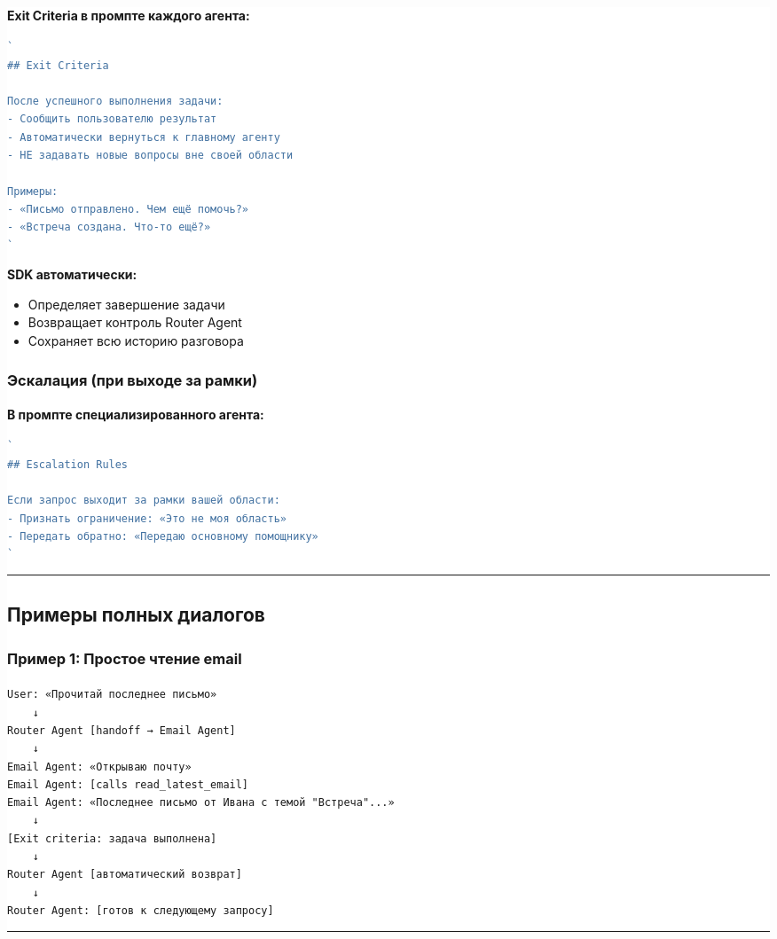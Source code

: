 **Exit Criteria в промпте каждого агента:**

```typescript
`
## Exit Criteria

После успешного выполнения задачи:
- Сообщить пользователю результат
- Автоматически вернуться к главному агенту
- НЕ задавать новые вопросы вне своей области

Примеры:
- «Письмо отправлено. Чем ещё помочь?»
- «Встреча создана. Что-то ещё?»
`
```

**SDK автоматически:**
- Определяет завершение задачи
- Возвращает контроль Router Agent
- Сохраняет всю историю разговора

### Эскалация (при выходе за рамки)

**В промпте специализированного агента:**

```typescript
`
## Escalation Rules

Если запрос выходит за рамки вашей области:
- Признать ограничение: «Это не моя область»
- Передать обратно: «Передаю основному помощнику»
`
```

---

## Примеры полных диалогов

### Пример 1: Простое чтение email

```
User: «Прочитай последнее письмо»
    ↓
Router Agent [handoff → Email Agent]
    ↓
Email Agent: «Открываю почту»
Email Agent: [calls read_latest_email]
Email Agent: «Последнее письмо от Ивана с темой "Встреча"...»
    ↓
[Exit criteria: задача выполнена]
    ↓
Router Agent [автоматический возврат]
    ↓
Router Agent: [готов к следующему запросу]
```

---